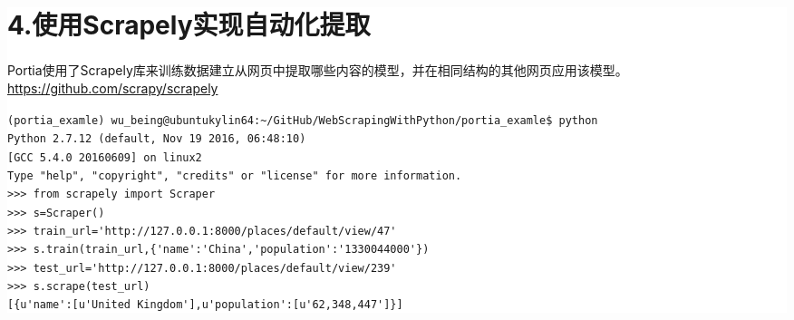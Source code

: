# 4.使用Scrapely实现自动化提取
Portia使用了Scrapely库来训练数据建立从网页中提取哪些内容的模型，并在相同结构的其他网页应用该模型。
https://github.com/scrapy/scrapely 
```
(portia_examle) wu_being@ubuntukylin64:~/GitHub/WebScrapingWithPython/portia_examle$ python
Python 2.7.12 (default, Nov 19 2016, 06:48:10) 
[GCC 5.4.0 20160609] on linux2
Type "help", "copyright", "credits" or "license" for more information.
>>> from scrapely import Scraper
>>> s=Scraper()
>>> train_url='http://127.0.0.1:8000/places/default/view/47'
>>> s.train(train_url,{'name':'China','population':'1330044000'})
>>> test_url='http://127.0.0.1:8000/places/default/view/239'
>>> s.scrape(test_url)
[{u'name':[u'United Kingdom'],u'population':[u'62,348,447']}]

```
